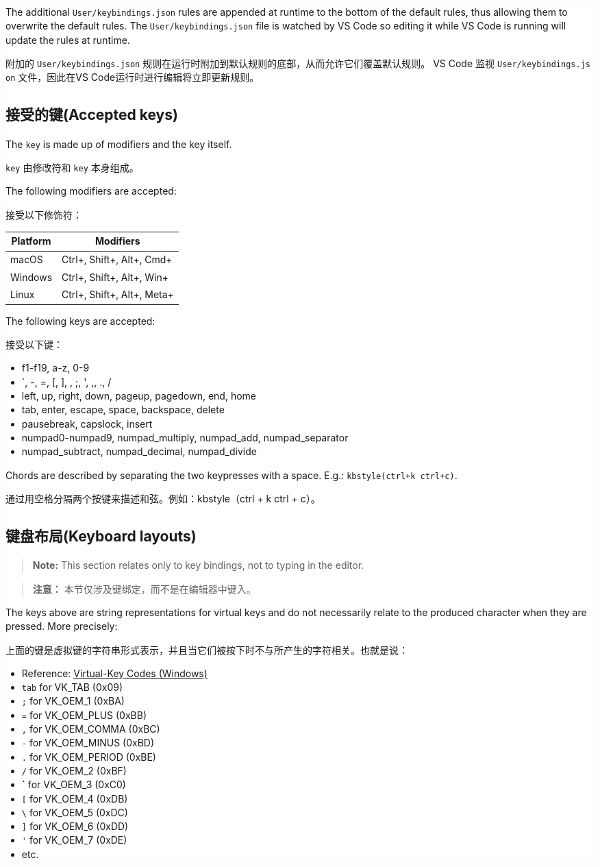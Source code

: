 The additional `User/keybindings.json` rules are appended at runtime to the bottom of the default rules, thus allowing them to overwrite the default rules. The `User/keybindings.json` file is watched by VS Code so editing it while VS Code is running will update the rules at runtime.

附加的 `User/keybindings.json` 规则在运行时附加到默认规则的底部，从而允许它们覆盖默认规则。 VS Code 监视 `User/keybindings.json` 文件，因此在VS Code运行时进行编辑将立即更新规则。

## 接受的键(Accepted keys)

The `key` is made up of modifiers and the key itself.

`key` 由修改符和 `key` 本身组成。

The following modifiers are accepted:

接受以下修饰符：

Platform | Modifiers
--|---------
macOS | Ctrl+, Shift+, Alt+, Cmd+
Windows | Ctrl+, Shift+, Alt+, Win+
Linux | Ctrl+, Shift+, Alt+, Meta+

The following keys are accepted:

接受以下键：

- f1-f19, a-z, 0-9
- `, -, =, [, ], \, ;, ', ,, ., /
- left, up, right, down, pageup, pagedown, end, home
- tab, enter, escape, space, backspace, delete
- pausebreak, capslock, insert
- numpad0-numpad9, numpad_multiply, numpad_add, numpad_separator
- numpad_subtract, numpad_decimal, numpad_divide


Chords are described by separating the two keypresses with a space. E.g.: `kbstyle(ctrl+k ctrl+c)`.

通过用空格分隔两个按键来描述和弦。例如：kbstyle（ctrl + k ctrl + c）。

## 键盘布局(Keyboard layouts)

>**Note:** This section relates only to key bindings, not to typing in the editor.

>**注意：** 本节仅涉及键绑定，而不是在编辑器中键入。

The keys above are string representations for virtual keys and do not necessarily relate to the produced character when they are pressed. More precisely:

上面的键是虚拟键的字符串形式表示，并且当它们被按下时不与所产生的字符相关。也就是说：

- Reference: [Virtual-Key Codes (Windows)](https://msdn.microsoft.com/library/windows/desktop/dd375731)
- `tab` for VK_TAB (0x09)
- `;` for VK_OEM_1 (0xBA)
- `=` for VK_OEM_PLUS (0xBB)
- `,` for VK_OEM_COMMA (0xBC)
- `-` for VK_OEM_MINUS (0xBD)
- `.` for VK_OEM_PERIOD (0xBE)
- `/` for VK_OEM_2 (0xBF)
- **`** for VK_OEM_3 (0xC0)
- `[` for VK_OEM_4 (0xDB)
- `\` for VK_OEM_5 (0xDC)
- `]` for VK_OEM_6 (0xDD)
- `'` for VK_OEM_7 (0xDE)
- etc.
